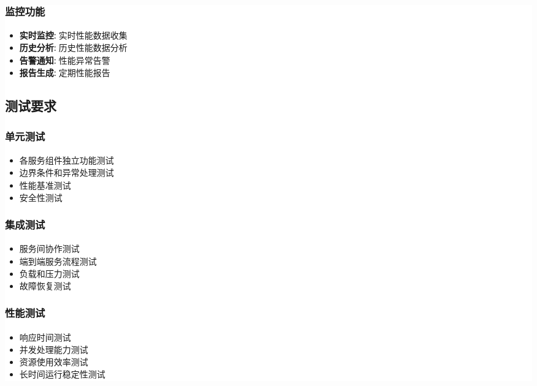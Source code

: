 ### 监控功能
- **实时监控**: 实时性能数据收集
- **历史分析**: 历史性能数据分析
- **告警通知**: 性能异常告警
- **报告生成**: 定期性能报告

## 测试要求

### 单元测试
- 各服务组件独立功能测试
- 边界条件和异常处理测试
- 性能基准测试
- 安全性测试

### 集成测试
- 服务间协作测试
- 端到端服务流程测试
- 负载和压力测试
- 故障恢复测试

### 性能测试
- 响应时间测试
- 并发处理能力测试
- 资源使用效率测试
- 长时间运行稳定性测试